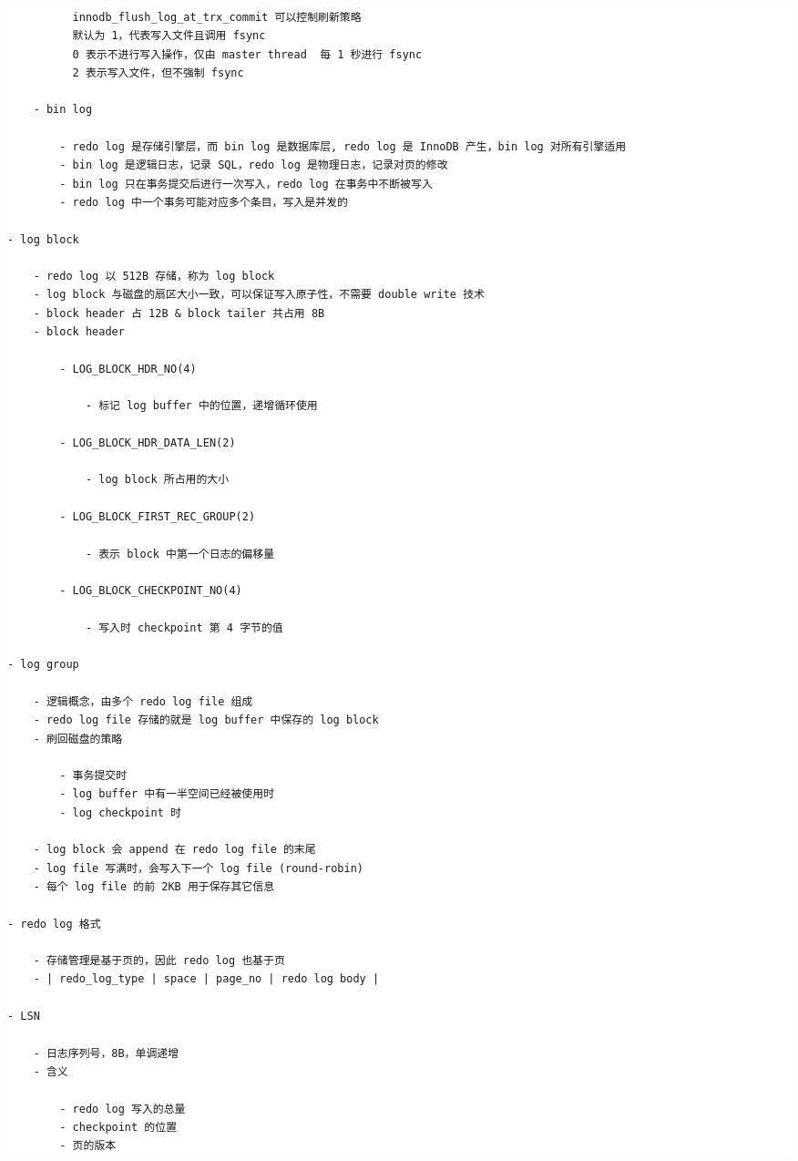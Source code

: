               innodb_flush_log_at_trx_commit 可以控制刷新策略
              默认为 1，代表写入文件且调用 fsync
              0 表示不进行写入操作，仅由 master thread  每 1 秒进行 fsync
              2 表示写入文件，但不强制 fsync

        - bin log

            - redo log 是存储引擎层，而 bin log 是数据库层, redo log 是 InnoDB 产生，bin log 对所有引擎适用
            - bin log 是逻辑日志，记录 SQL，redo log 是物理日志，记录对页的修改
            - bin log 只在事务提交后进行一次写入，redo log 在事务中不断被写入
            - redo log 中一个事务可能对应多个条目，写入是并发的

    - log block

        - redo log 以 512B 存储，称为 log block
        - log block 与磁盘的扇区大小一致，可以保证写入原子性，不需要 double write 技术
        - block header 占 12B & block tailer 共占用 8B
        - block header

            - LOG_BLOCK_HDR_NO(4)

                - 标记 log buffer 中的位置，递增循环使用

            - LOG_BLOCK_HDR_DATA_LEN(2)

                - log block 所占用的大小

            - LOG_BLOCK_FIRST_REC_GROUP(2)

                - 表示 block 中第一个日志的偏移量

            - LOG_BLOCK_CHECKPOINT_NO(4)

                - 写入时 checkpoint 第 4 字节的值

    - log group

        - 逻辑概念，由多个 redo log file 组成
        - redo log file 存储的就是 log buffer 中保存的 log block
        - 刷回磁盘的策略

            - 事务提交时
            - log buffer 中有一半空间已经被使用时
            - log checkpoint 时

        - log block 会 append 在 redo log file 的末尾
        - log file 写满时，会写入下一个 log file (round-robin)
        - 每个 log file 的前 2KB 用于保存其它信息

    - redo log 格式

        - 存储管理是基于页的，因此 redo log 也基于页
        - | redo_log_type | space | page_no | redo log body |

    - LSN

        - 日志序列号，8B，单调递增
        - 含义

            - redo log 写入的总量
            - checkpoint 的位置
            - 页的版本

